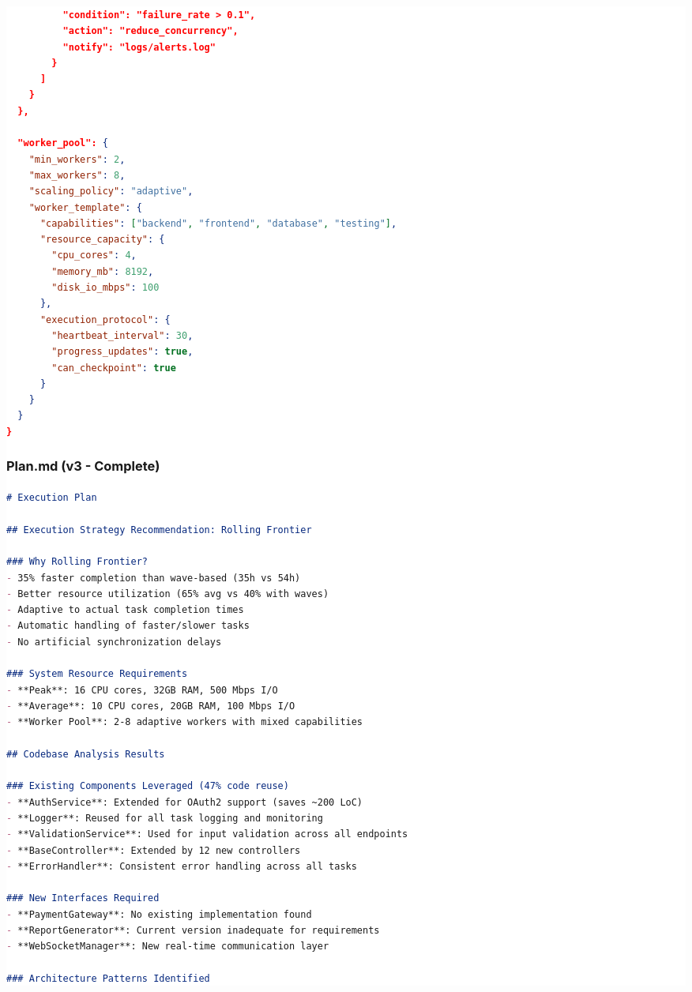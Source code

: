   ```json
            "condition": "failure_rate > 0.1",
            "action": "reduce_concurrency",
            "notify": "logs/alerts.log"
          }
        ]
      }
    },
    
    "worker_pool": {
      "min_workers": 2,
      "max_workers": 8,
      "scaling_policy": "adaptive",
      "worker_template": {
        "capabilities": ["backend", "frontend", "database", "testing"],
        "resource_capacity": {
          "cpu_cores": 4,
          "memory_mb": 8192,
          "disk_io_mbps": 100
        },
        "execution_protocol": {
          "heartbeat_interval": 30,
          "progress_updates": true,
          "can_checkpoint": true
        }
      }
    }
  }
  ```

  ### Plan.md (v3 - Complete)

  ```markdown
  # Execution Plan

  ## Execution Strategy Recommendation: Rolling Frontier

  ### Why Rolling Frontier?
  - 35% faster completion than wave-based (35h vs 54h)
  - Better resource utilization (65% avg vs 40% with waves)
  - Adaptive to actual task completion times
  - Automatic handling of faster/slower tasks
  - No artificial synchronization delays

  ### System Resource Requirements
  - **Peak**: 16 CPU cores, 32GB RAM, 500 Mbps I/O
  - **Average**: 10 CPU cores, 20GB RAM, 100 Mbps I/O
  - **Worker Pool**: 2-8 adaptive workers with mixed capabilities

  ## Codebase Analysis Results

  ### Existing Components Leveraged (47% code reuse)
  - **AuthService**: Extended for OAuth2 support (saves ~200 LoC)
  - **Logger**: Reused for all task logging and monitoring
  - **ValidationService**: Used for input validation across all endpoints
  - **BaseController**: Extended by 12 new controllers
  - **ErrorHandler**: Consistent error handling across all tasks

  ### New Interfaces Required
  - **PaymentGateway**: No existing implementation found
  - **ReportGenerator**: Current version inadequate for requirements
  - **WebSocketManager**: New real-time communication layer

  ### Architecture Patterns Identified
  ```